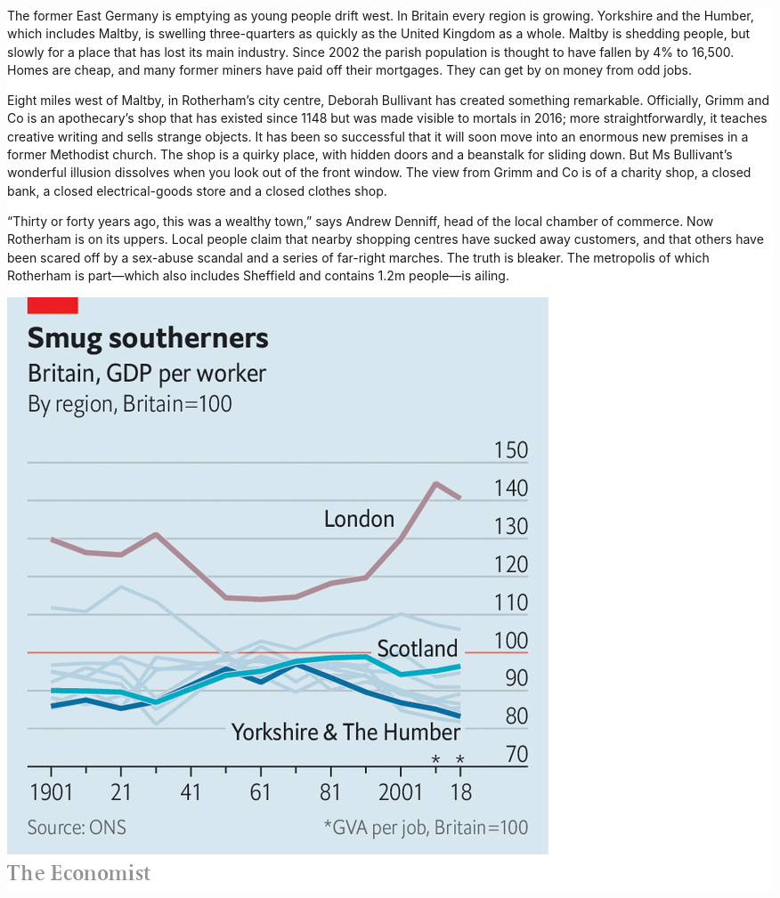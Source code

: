 The former East Germany is emptying as young people drift west. In Britain every region is growing. Yorkshire and the Humber, which includes Maltby, is swelling three-quarters as quickly as the United Kingdom as a whole. Maltby is shedding people, but slowly for a place that has lost its main industry. Since 2002 the parish population is thought to have fallen by 4% to 16,500. Homes are cheap, and many former miners have paid off their mortgages. They can get by on money from odd jobs.

Eight miles west of Maltby, in Rotherham’s city centre, Deborah Bullivant has created something remarkable. Officially, Grimm and Co is an apothecary’s shop that has existed since 1148 but was made visible to mortals in 2016; more straightforwardly, it teaches creative writing and sells strange objects. It has been so successful that it will soon move into an enormous new premises in a former Methodist church. The shop is a quirky place, with hidden doors and a beanstalk for sliding down. But Ms Bullivant’s wonderful illusion dissolves when you look out of the front window. The view from Grimm and Co is of a charity shop, a closed bank, a closed electrical-goods store and a closed clothes shop.

“Thirty or forty years ago, this was a wealthy town,” says Andrew Denniff, head of the local chamber of commerce. Now Rotherham is on its uppers. Local people claim that nearby shopping centres have sucked away customers, and that others have been scared off by a sex-abuse scandal and a series of far-right marches. The truth is bleaker. The metropolis of which Rotherham is part—which also includes Sheffield and contains 1.2m people—is ailing.



![](./images/20200801_BRC540.png)
